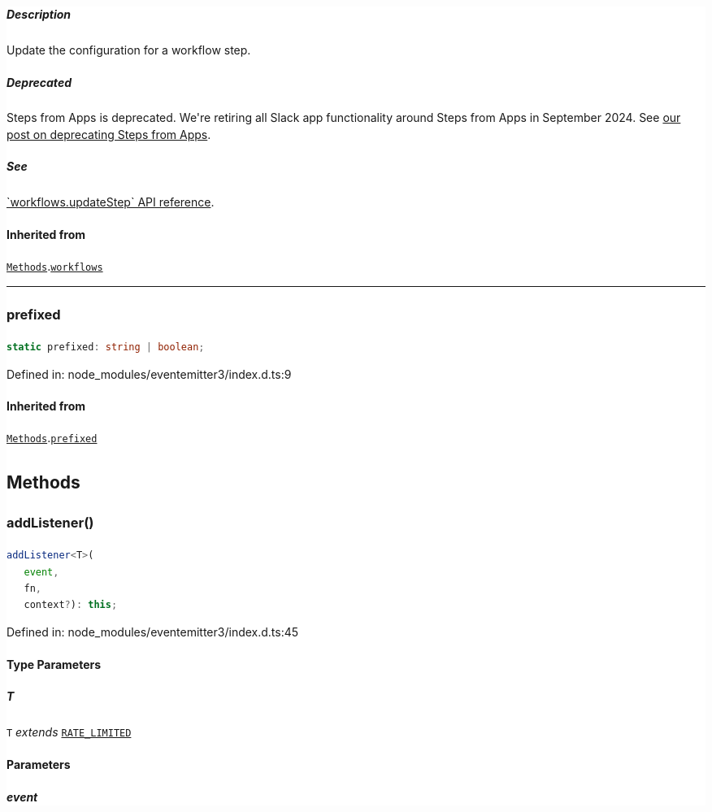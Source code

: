 ##### Description

Update the configuration for a workflow step.

##### Deprecated

Steps from Apps is deprecated.
We're retiring all Slack app functionality around Steps from Apps in September 2024.
See [our post on deprecating Steps from Apps](https://api.slack.com/changelog/2023-08-workflow-steps-from-apps-step-back).

##### See

[\`workflows.updateStep\` API reference](https://api.slack.com/methods/workflows.updateStep).

#### Inherited from

[`Methods`](Methods.md).[`workflows`](Methods.md#workflows)

***

### prefixed

```ts
static prefixed: string | boolean;
```

Defined in: node\_modules/eventemitter3/index.d.ts:9

#### Inherited from

[`Methods`](Methods.md).[`prefixed`](Methods.md#prefixed)

## Methods

### addListener()

```ts
addListener<T>(
   event, 
   fn, 
   context?): this;
```

Defined in: node\_modules/eventemitter3/index.d.ts:45

#### Type Parameters

##### T

`T` *extends* [`RATE_LIMITED`](../enumerations/WebClientEvent.md#rate_limited)

#### Parameters

##### event
